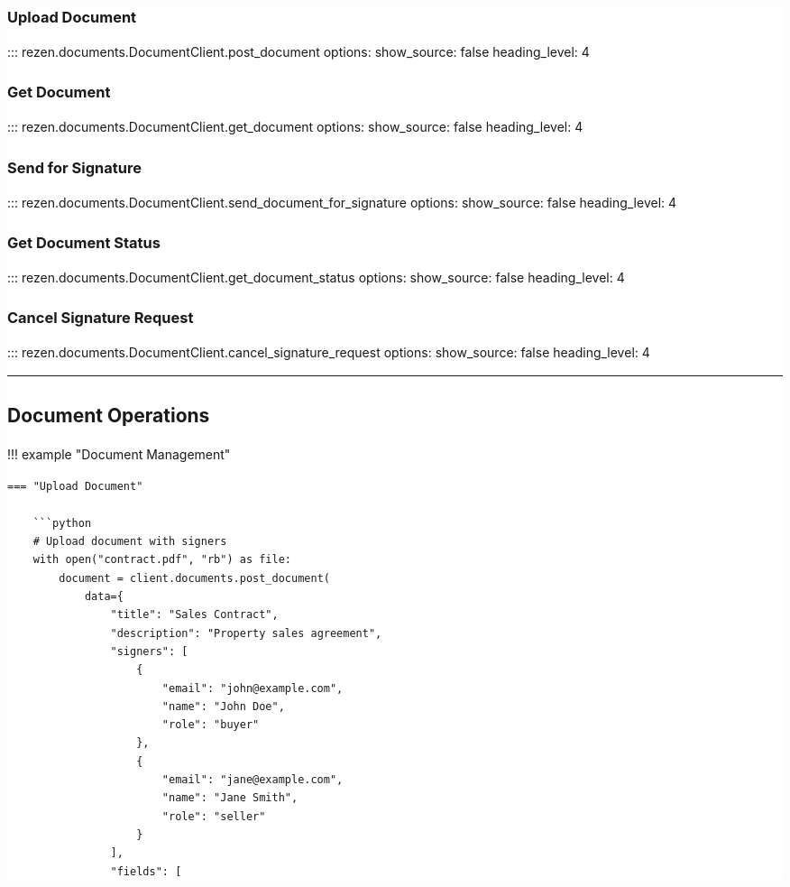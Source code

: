 ### Upload Document

::: rezen.documents.DocumentClient.post_document
    options:
      show_source: false
      heading_level: 4

### Get Document

::: rezen.documents.DocumentClient.get_document
    options:
      show_source: false
      heading_level: 4

### Send for Signature

::: rezen.documents.DocumentClient.send_document_for_signature
    options:
      show_source: false
      heading_level: 4

### Get Document Status

::: rezen.documents.DocumentClient.get_document_status
    options:
      show_source: false
      heading_level: 4

### Cancel Signature Request

::: rezen.documents.DocumentClient.cancel_signature_request
    options:
      show_source: false
      heading_level: 4

---

## Document Operations

!!! example "Document Management"

    === "Upload Document"

        ```python
        # Upload document with signers
        with open("contract.pdf", "rb") as file:
            document = client.documents.post_document(
                data={
                    "title": "Sales Contract",
                    "description": "Property sales agreement",
                    "signers": [
                        {
                            "email": "john@example.com",
                            "name": "John Doe",
                            "role": "buyer"
                        },
                        {
                            "email": "jane@example.com",
                            "name": "Jane Smith",
                            "role": "seller"
                        }
                    ],
                    "fields": [